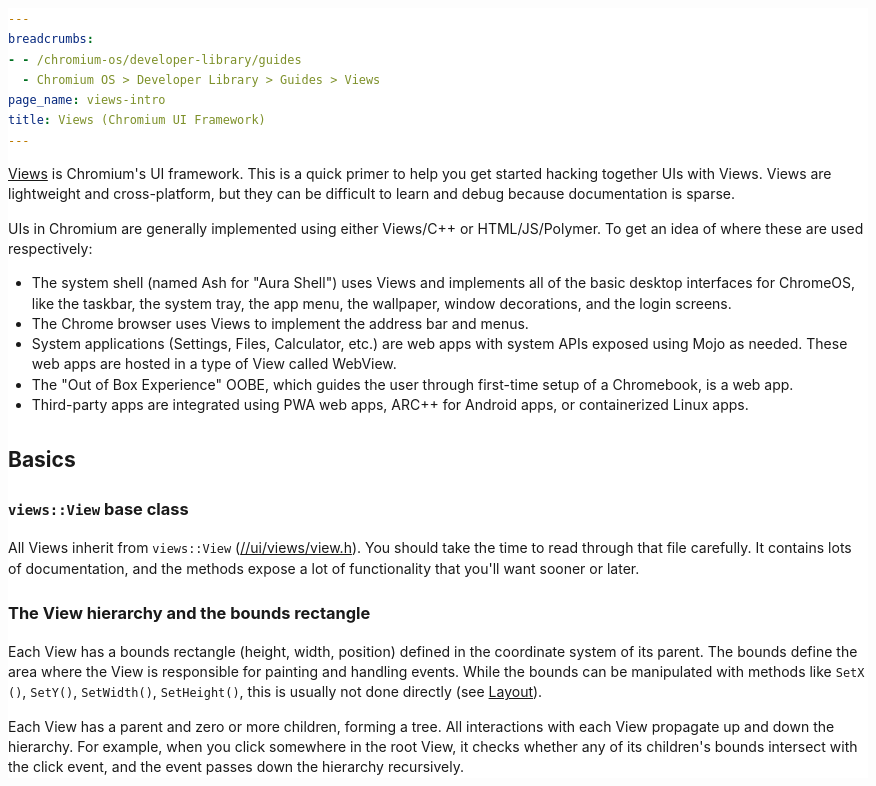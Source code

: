 ```yaml
---
breadcrumbs:
- - /chromium-os/developer-library/guides
  - Chromium OS > Developer Library > Guides > Views
page_name: views-intro
title: Views (Chromium UI Framework)
---
```


[Views](https://source.chromium.org/chromium/chromium/src/+/main:ui/views/;bpv=0;bpt=0)
is Chromium's UI framework. This is a quick primer to help you get started
hacking together UIs with Views. Views are lightweight and cross-platform, but
they can be difficult to learn and debug because documentation is sparse.

UIs in Chromium are generally implemented using either Views/C++ or
HTML/JS/Polymer. To get an idea of where these are used respectively:

-   The system shell (named Ash for "Aura Shell") uses Views and implements all
    of the basic desktop interfaces for ChromeOS, like the taskbar, the system
    tray, the app menu, the wallpaper, window decorations, and the login
    screens.
-   The Chrome browser uses Views to implement the address bar and menus.
-   System applications (Settings, Files, Calculator, etc.) are web apps with
    system APIs exposed using Mojo as needed. These web apps are hosted in a
    type of View called WebView.
-   The "Out of Box Experience" OOBE, which guides the user through first-time
    setup of a Chromebook, is a web app.
-   Third-party apps are integrated using PWA web apps, ARC++ for Android apps,
    or containerized Linux apps.

## Basics

### `views::View` base class

All Views inherit from `views::View`
([//ui/views/view.h](https://source.chromium.org/chromium/chromium/src/+/main:ui/views/view.h)).
You should take the time to read through that file carefully. It contains lots
of documentation, and the methods expose a lot of functionality that you'll want
sooner or later.

### The View hierarchy and the bounds rectangle

Each View has a bounds rectangle (height, width, position) defined in the
coordinate system of its parent. The bounds define the area where the View is
responsible for painting and handling events. While the bounds can be
manipulated with methods like `SetX()`, `SetY()`, `SetWidth()`, `SetHeight()`,
this is usually not done directly (see [Layout](#layout)).

Each View has a parent and zero or more children, forming a tree. All
interactions with each View propagate up and down the hierarchy. For example,
when you click somewhere in the root View, it checks whether any of its
children's bounds intersect with the click event, and the event passes down the
hierarchy recursively.
